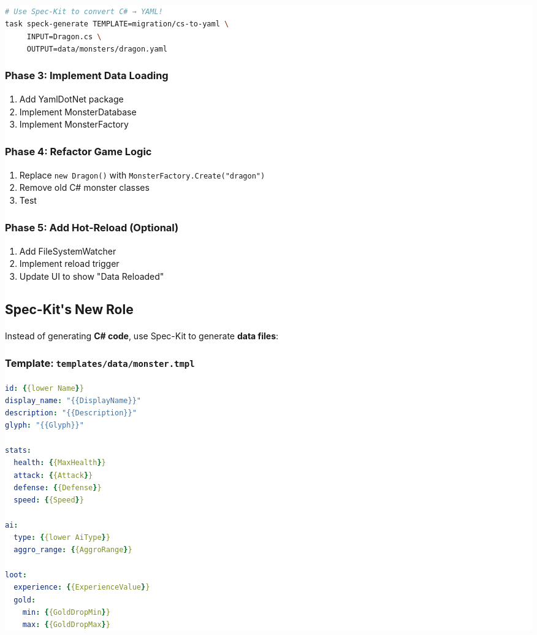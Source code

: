 ```bash
# Use Spec-Kit to convert C# → YAML!
task speck-generate TEMPLATE=migration/cs-to-yaml \
     INPUT=Dragon.cs \
     OUTPUT=data/monsters/dragon.yaml
```

### Phase 3: Implement Data Loading

1. Add YamlDotNet package
2. Implement MonsterDatabase
3. Implement MonsterFactory

### Phase 4: Refactor Game Logic

1. Replace `new Dragon()` with `MonsterFactory.Create("dragon")`
2. Remove old C# monster classes
3. Test

### Phase 5: Add Hot-Reload (Optional)

1. Add FileSystemWatcher
2. Implement reload trigger
3. Update UI to show "Data Reloaded"

## Spec-Kit's New Role

Instead of generating **C# code**, use Spec-Kit to generate **data files**:

### Template: `templates/data/monster.tmpl`

```yaml
id: {{lower Name}}
display_name: "{{DisplayName}}"
description: "{{Description}}"
glyph: "{{Glyph}}"

stats:
  health: {{MaxHealth}}
  attack: {{Attack}}
  defense: {{Defense}}
  speed: {{Speed}}

ai:
  type: {{lower AiType}}
  aggro_range: {{AggroRange}}

loot:
  experience: {{ExperienceValue}}
  gold:
    min: {{GoldDropMin}}
    max: {{GoldDropMax}}
```
